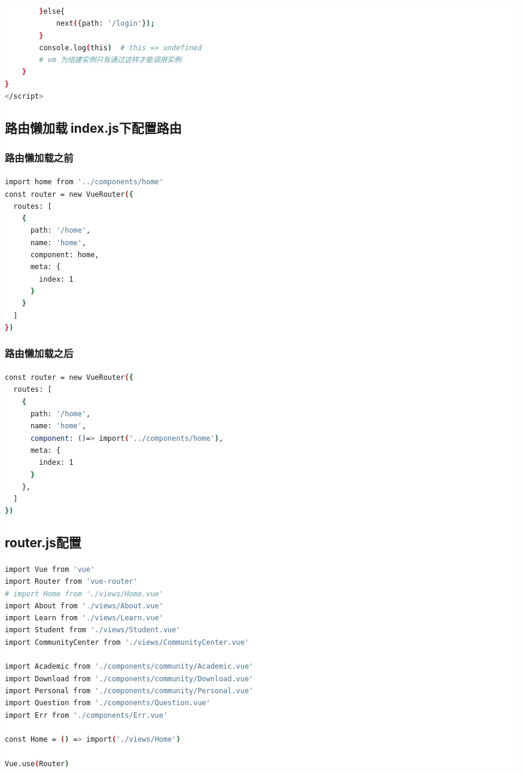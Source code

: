 ```bash
        }else{
            next({path: '/login'});
        }
        console.log(this)  # this => undefined
        # vm 为组建实例只有通过这样才能调用实例
    }
}
</script>
```
## 路由懒加载 index.js下配置路由
### 路由懒加载之前
```bash
import home from '../components/home'
const router = new VueRouter({
  routes: [
    {
      path: '/home',
      name: 'home',
      component: home,
      meta: {
        index: 1
      }
    }
  ]
})
```
### 路由懒加载之后
```bash
const router = new VueRouter({
  routes: [
    {
      path: '/home',
      name: 'home',
      component: ()=> import('../components/home'),
      meta: {
        index: 1
      }
    },
  ]
})
```

## router.js配置
```bash
import Vue from 'vue'
import Router from 'vue-router'
# import Home from './views/Home.vue'
import About from './views/About.vue'
import Learn from './views/Learn.vue'
import Student from './views/Student.vue'
import CommunityCenter from './views/CommunityCenter.vue'

import Academic from './components/community/Academic.vue'
import Download from './components/community/Download.vue'
import Personal from './components/community/Personal.vue'
import Question from './components/Question.vue'
import Err from './components/Err.vue'

const Home = () => import('./views/Home')

Vue.use(Router)
```